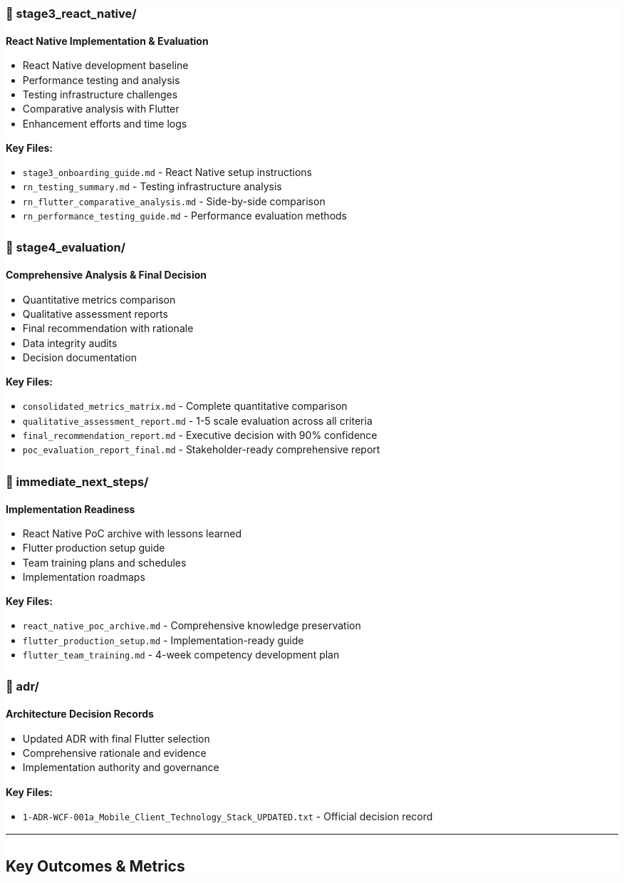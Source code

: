 ### **📁 stage3_react_native/**
**React Native Implementation & Evaluation**
- React Native development baseline
- Performance testing and analysis
- Testing infrastructure challenges
- Comparative analysis with Flutter
- Enhancement efforts and time logs

**Key Files:**
- `stage3_onboarding_guide.md` - React Native setup instructions
- `rn_testing_summary.md` - Testing infrastructure analysis
- `rn_flutter_comparative_analysis.md` - Side-by-side comparison
- `rn_performance_testing_guide.md` - Performance evaluation methods

### **📁 stage4_evaluation/**
**Comprehensive Analysis & Final Decision**
- Quantitative metrics comparison
- Qualitative assessment reports
- Final recommendation with rationale
- Data integrity audits
- Decision documentation

**Key Files:**
- `consolidated_metrics_matrix.md` - Complete quantitative comparison
- `qualitative_assessment_report.md` - 1-5 scale evaluation across all criteria
- `final_recommendation_report.md` - Executive decision with 90% confidence
- `poc_evaluation_report_final.md` - Stakeholder-ready comprehensive report

### **📁 immediate_next_steps/**
**Implementation Readiness**
- React Native PoC archive with lessons learned
- Flutter production setup guide
- Team training plans and schedules
- Implementation roadmaps

**Key Files:**
- `react_native_poc_archive.md` - Comprehensive knowledge preservation
- `flutter_production_setup.md` - Implementation-ready guide
- `flutter_team_training.md` - 4-week competency development plan

### **📁 adr/**
**Architecture Decision Records**
- Updated ADR with final Flutter selection
- Comprehensive rationale and evidence
- Implementation authority and governance

**Key Files:**
- `1-ADR-WCF-001a_Mobile_Client_Technology_Stack_UPDATED.txt` - Official decision record

---

## **Key Outcomes & Metrics**
